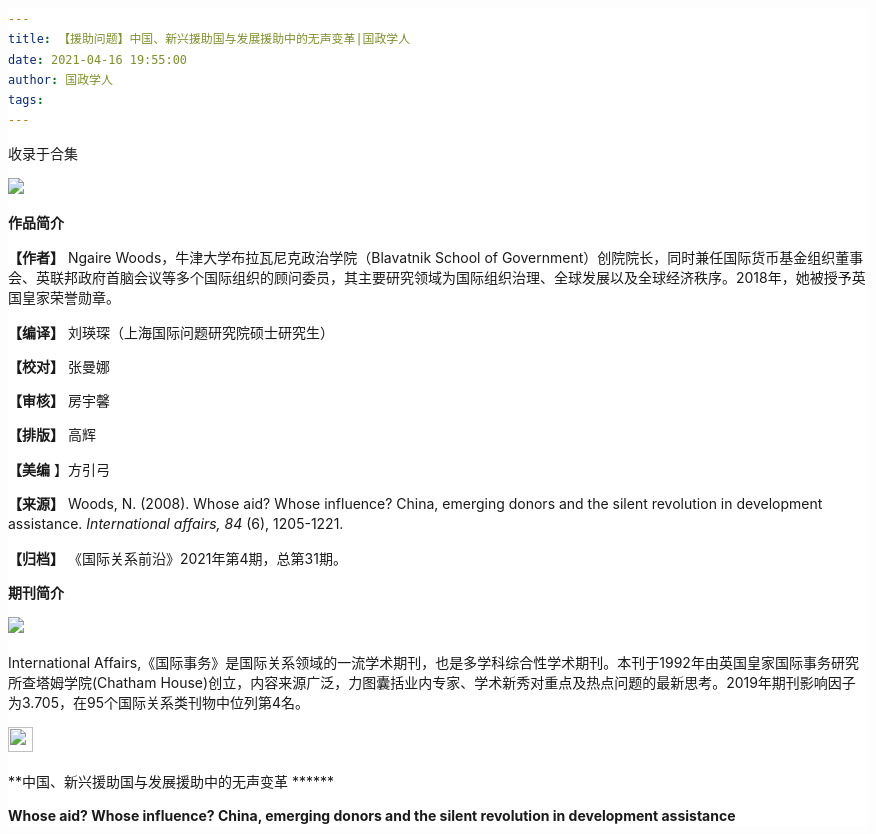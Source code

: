 ```yaml
---
title: 【援助问题】中国、新兴援助国与发展援助中的无声变革|国政学人
date: 2021-04-16 19:55:00
author: 国政学人
tags: 
---
```



收录于合集

![](/images/1119/2.jpeg)

  

**作品简介**

 **【作者】** Ngaire Woods，牛津大学布拉瓦尼克政治学院（Blavatnik School of
Government）创院院长，同时兼任国际货币基金组织董事会、英联邦政府首脑会议等多个国际组织的顾问委员，其主要研究领域为国际组织治理、全球发展以及全球经济秩序。2018年，她被授予英国皇家荣誉勋章。

 **【编译】** 刘瑛琛（上海国际问题研究院硕士研究生）

 **【校对】** 张曼娜

 **【审核】** 房宇馨

 **【排版】** 高辉

 **【美编** 】方引弓

 **【来源】** Woods, N. (2008). Whose aid? Whose influence? China, emerging donors
and the silent revolution in development assistance. _International affairs,
84_ (6), 1205-1221.

**【归档】** 《国际关系前沿》2021年第4期，总第31期。

  

 **期刊简介**

  

<img src='/images/1119/3.jpeg' width='100%' />

  

International
Affairs,《国际事务》是国际关系领域的一流学术期刊，也是多学科综合性学术期刊。本刊于1992年由英国皇家国际事务研究所查塔姆学院(Chatham
House)创立，内容来源广泛，力图囊括业内专家、学术新秀对重点及热点问题的最新思考。2019年期刊影响因子为3.705，在95个国际关系类刊物中位列第4名。

  

<img src='/images/1119/4.jpeg' width='25' height='25' />

 **中国、新兴援助国与发展援助中的无声变革 ******

 **Whose aid? Whose influence? China, emerging donors and the silent
revolution in development assistance**

  
